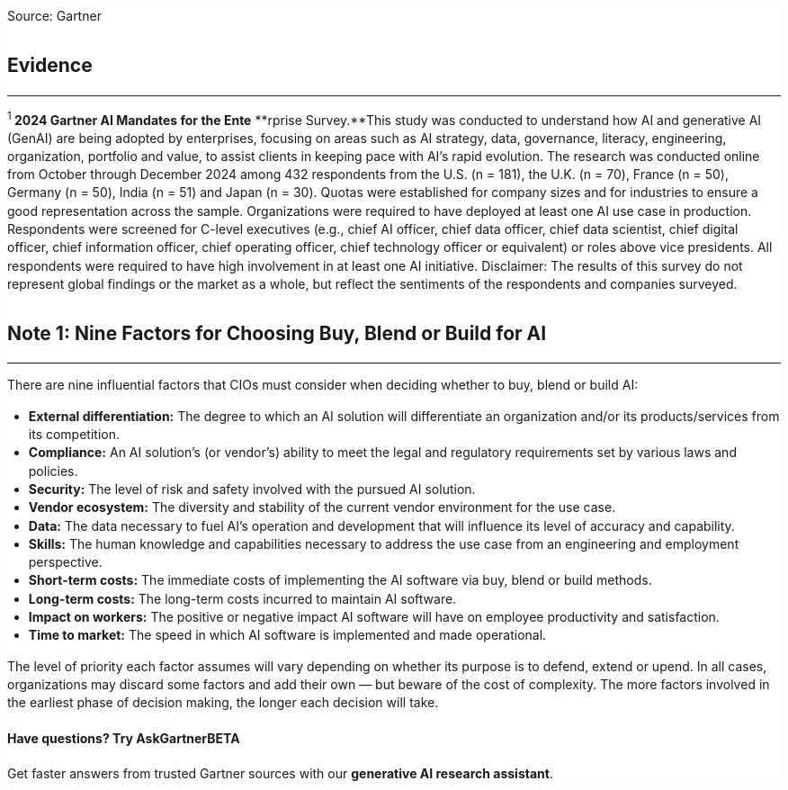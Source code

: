 Source: Gartner

## Evidence

---

<sup>1 </sup> **2024 Gartner AI Mandates for the Ente** **rprise Survey.**This study was conducted to understand how AI and generative AI (GenAI) are being adopted by enterprises, focusing on areas such as AI strategy, data, governance, literacy, engineering, organization, portfolio and value, to assist clients in keeping pace with AI’s rapid evolution. The research was conducted online from October through December 2024 among 432 respondents from the U.S. (n = 181), the U.K. (n = 70), France (n = 50), Germany (n = 50), India (n = 51) and Japan (n = 30). Quotas were established for company sizes and for industries to ensure a good representation across the sample. Organizations were required to have deployed at least one AI use case in production. Respondents were screened for C-level executives (e.g., chief AI officer, chief data officer, chief data scientist, chief digital officer, chief information officer, chief operating officer, chief technology officer or equivalent) or roles above vice presidents. All respondents were required to have high involvement in at least one AI initiative. Disclaimer: The results of this survey do not represent global findings or the market as a whole, but reflect the sentiments of the respondents and companies surveyed.

## Note 1: Nine Factors for Choosing Buy, Blend or Build for AI

---

There are nine influential factors that CIOs must consider when deciding whether to buy, blend or build AI:

- **External differentiation:** The degree to which an AI solution will differentiate an organization and/or its products/services from its competition.
- **Compliance:** An AI solution’s (or vendor’s) ability to meet the legal and regulatory requirements set by various laws and policies.
- **Security:** The level of risk and safety involved with the pursued AI solution.
- **Vendor ecosystem:** The diversity and stability of the current vendor environment for the use case.
- **Data:** The data necessary to fuel AI’s operation and development that will influence its level of accuracy and capability.
- **Skills:** The human knowledge and capabilities necessary to address the use case from an engineering and employment perspective.
- **Short-term costs:** The immediate costs of implementing the AI software via buy, blend or build methods.
- **Long-term costs:** The long-term costs incurred to maintain AI software.
- **Impact on workers:** The positive or negative impact AI software will have on employee productivity and satisfaction.
- **Time to market:** The speed in which AI software is implemented and made operational.

The level of priority each factor assumes will vary depending on whether its purpose is to defend, extend or upend. In all cases, organizations may discard some factors and add their own — but beware of the cost of complexity. The more factors involved in the earliest phase of decision making, the longer each decision will take.

#### Have questions? Try AskGartnerBETA

Get faster answers from trusted Gartner sources with our **generative AI research assistant**.